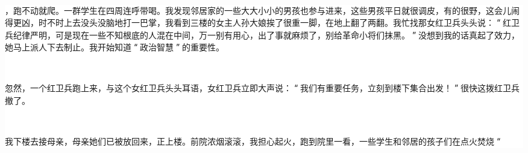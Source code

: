   <span class="s1">
   ，跑不动就爬。一群学生在四周连呼带喝。我发现邻居家的一些大大小小的男孩也参与进来，这些男孩平日就很调皮，有的很野，这会儿闹得更凶，时不时上去没头没脑地打一巴掌，我看到三楼的女主人孙大娘挨了很重一脚，在地上翻了两翻。我忙找那女红卫兵头头说：
  </span>
  <span class="s2">
   “
  </span>
  <span class="s1">
   红卫兵纪律严明，可是现在一些不知根底的人混在中间，万一别有用心，出了事就麻烦了，别给革命小将们抹黑。
  </span>
  <span class="s2">
   ”
  </span>
  <span class="s1">
   没想到我的话真起了效力，她马上派人下去制止。我开始知道
  </span>
  <span class="s2">
   “
  </span>
  <span class="s1">
   政治智慧
  </span>
  <span class="s2">
   ”
  </span>
  <span class="s1">
   的重要性。
  </span>
 </p>
 <p class="p1">
  <span class="s1">
  </span>
  <br/>
 </p>
 <p class="p2">
  <span class="s1">
   忽然，一个红卫兵跑上来，与这个女红卫兵头头耳语，女红卫兵立即大声说：
  </span>
  <span class="s2">
   “
  </span>
  <span class="s1">
   我们有重要任务，立刻到楼下集合出发！
  </span>
  <span class="s2">
   ”
  </span>
  <span class="s1">
   很快这拨红卫兵撤了。
  </span>
 </p>
 <p class="p1">
  <span class="s1">
  </span>
  <br/>
 </p>
 <p class="p2">
  <span class="s1">
   我下楼去接母亲，母亲她们已被放回来，正上楼。前院浓烟滚滚，我担心起火，跑到院里一看，一些学生和邻居的孩子们在点火焚烧
  </span>
  <span class="s2">
   “
  </span>
  <span class="s1">